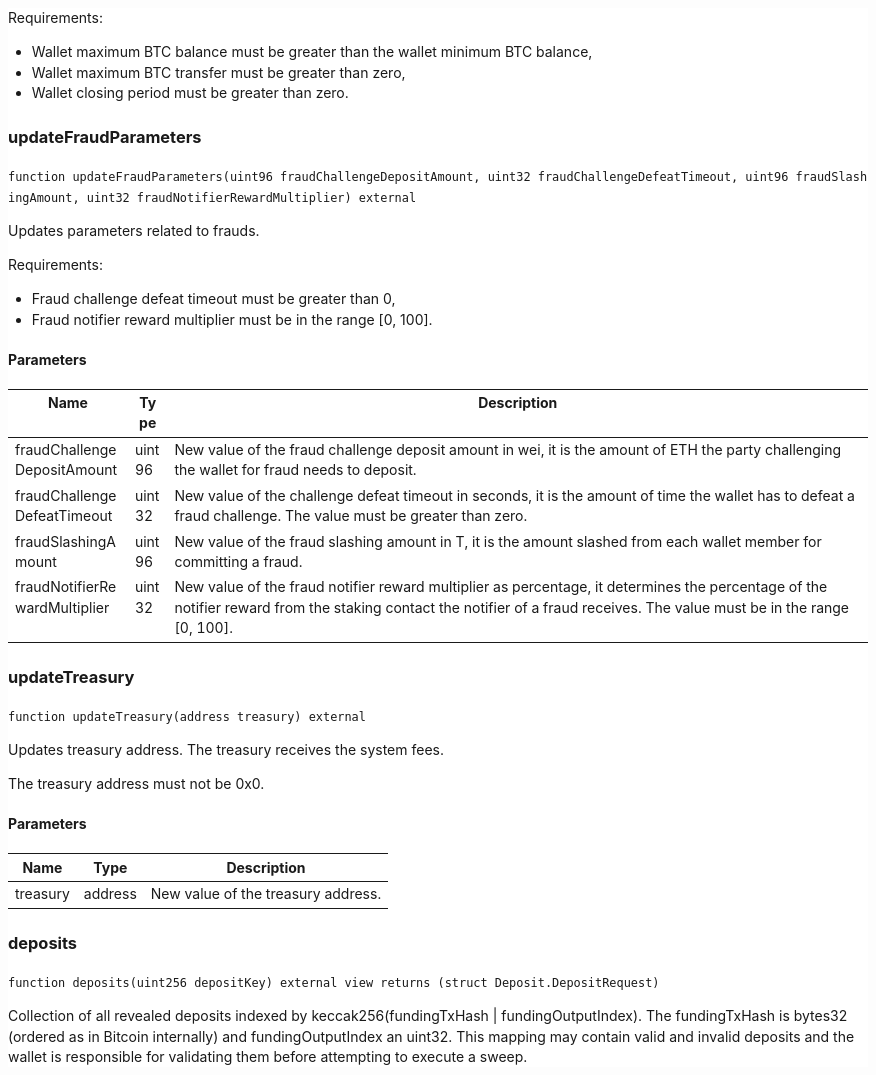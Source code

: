 Requirements:
- Wallet maximum BTC balance must be greater than the wallet
minimum BTC balance,
- Wallet maximum BTC transfer must be greater than zero,
- Wallet closing period must be greater than zero.

### updateFraudParameters

```solidity
function updateFraudParameters(uint96 fraudChallengeDepositAmount, uint32 fraudChallengeDefeatTimeout, uint96 fraudSlashingAmount, uint32 fraudNotifierRewardMultiplier) external
```

Updates parameters related to frauds.

Requirements:
- Fraud challenge defeat timeout must be greater than 0,
- Fraud notifier reward multiplier must be in the range [0, 100].

#### Parameters

| Name | Type | Description |
| ---- | ---- | ----------- |
| fraudChallengeDepositAmount | uint96 | New value of the fraud challenge deposit amount in wei, it is the amount of ETH the party challenging the wallet for fraud needs to deposit. |
| fraudChallengeDefeatTimeout | uint32 | New value of the challenge defeat timeout in seconds, it is the amount of time the wallet has to defeat a fraud challenge. The value must be greater than zero. |
| fraudSlashingAmount | uint96 | New value of the fraud slashing amount in T, it is the amount slashed from each wallet member for committing a fraud. |
| fraudNotifierRewardMultiplier | uint32 | New value of the fraud notifier reward multiplier as percentage, it determines the percentage of the notifier reward from the staking contact the notifier of a fraud receives. The value must be in the range [0, 100]. |

### updateTreasury

```solidity
function updateTreasury(address treasury) external
```

Updates treasury address. The treasury receives the system fees.

The treasury address must not be 0x0.

#### Parameters

| Name | Type | Description |
| ---- | ---- | ----------- |
| treasury | address | New value of the treasury address. |

### deposits

```solidity
function deposits(uint256 depositKey) external view returns (struct Deposit.DepositRequest)
```

Collection of all revealed deposits indexed by
keccak256(fundingTxHash | fundingOutputIndex).
The fundingTxHash is bytes32 (ordered as in Bitcoin internally)
and fundingOutputIndex an uint32. This mapping may contain valid
and invalid deposits and the wallet is responsible for
validating them before attempting to execute a sweep.

